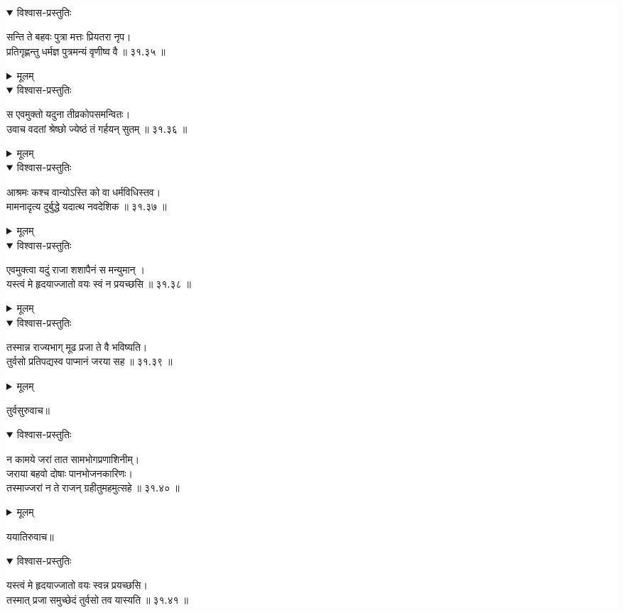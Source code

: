 <details open><summary>विश्वास-प्रस्तुतिः</summary>

सन्ति ते बहवः पुत्रा मत्तः प्रियतरा नृप।  
प्रतिगृह्णन्तु धर्मज्ञ पुत्रमन्यं वृणीष्व वै ॥ ३१.३५ ॥
</details>

<details><summary>मूलम्</summary></details>


<details open><summary>विश्वास-प्रस्तुतिः</summary>

स एवमुक्तो यदुना तीव्रकोपसमन्वितः।  
उवाच वदतां श्रेष्छो ज्येष्ठं तं गर्हयन् सुतम् ॥ ३१.३६ ॥
</details>

<details><summary>मूलम्</summary></details>


<details open><summary>विश्वास-प्रस्तुतिः</summary>

आश्रमः कश्च वान्योऽस्ति को वा धर्मविधिस्तव।  
मामनादृत्य दुर्बुद्धे यदात्थ नवदेशिक ॥ ३१.३७ ॥
</details>

<details><summary>मूलम्</summary></details>


<details open><summary>विश्वास-प्रस्तुतिः</summary>

एवमुक्त्वा यदुं राजा शशापैनं स मन्युमान् ।  
यस्त्वं मे हृदयाज्जातो वयः स्वं न प्रयच्छसि ॥ ३१.३८ ॥
</details>

<details><summary>मूलम्</summary></details>


<details open><summary>विश्वास-प्रस्तुतिः</summary>

तस्मान्न राज्यभाग् मूढ प्रजा ते वै भविष्यति।  
तुर्वसो प्रतिपद्यस्व पाप्मानं जरया सह ॥ ३१.३९ ॥
</details>

<details><summary>मूलम्</summary></details>

तुर्वसुरुवाच॥


<details open><summary>विश्वास-प्रस्तुतिः</summary>

न कामये जरां तात सामभोगप्रणाशिनीम्।  
जराया बहवो दोषाः पानभोजनकारिणः।  
तस्माज्जरां न ते राजन् ग्रहीतुमहमुत्सहे ॥ ३१.४० ॥
</details>

<details><summary>मूलम्</summary></details>

ययातिरुवाच॥


<details open><summary>विश्वास-प्रस्तुतिः</summary>

यस्त्वं मे हृदयाज्जातो वयः स्वन्न प्रयच्छसि।  
तस्मात् प्रजा समुच्छेदं तुर्वसो तव यास्यति ॥ ३१.४१ ॥
</details>

